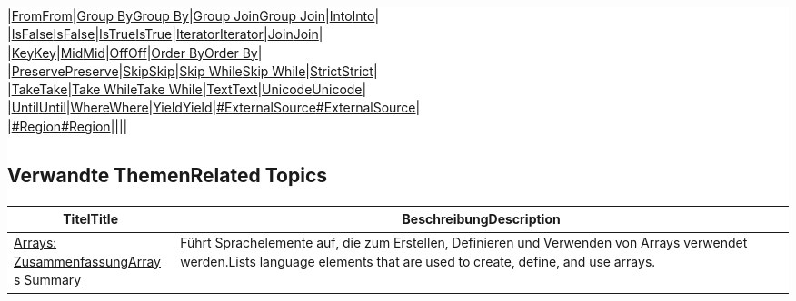 |[<span data-ttu-id="7f1fc-295">From</span><span class="sxs-lookup"><span data-stu-id="7f1fc-295">From</span></span>](../../../visual-basic/language-reference/queries/from-clause.md)|[<span data-ttu-id="7f1fc-296">Group By</span><span class="sxs-lookup"><span data-stu-id="7f1fc-296">Group By</span></span>](../../../visual-basic/language-reference/queries/group-by-clause.md)|[<span data-ttu-id="7f1fc-297">Group Join</span><span class="sxs-lookup"><span data-stu-id="7f1fc-297">Group Join</span></span>](../../../visual-basic/language-reference/queries/group-join-clause.md)|[<span data-ttu-id="7f1fc-298">Into</span><span class="sxs-lookup"><span data-stu-id="7f1fc-298">Into</span></span>](../../../visual-basic/language-reference/statements/into-clause.md)|  
|[<span data-ttu-id="7f1fc-299">IsFalse</span><span class="sxs-lookup"><span data-stu-id="7f1fc-299">IsFalse</span></span>](../../../visual-basic/language-reference/operators/isfalse-operator.md)|[<span data-ttu-id="7f1fc-300">IsTrue</span><span class="sxs-lookup"><span data-stu-id="7f1fc-300">IsTrue</span></span>](../../../visual-basic/language-reference/operators/istrue-operator.md)|[<span data-ttu-id="7f1fc-301">Iterator</span><span class="sxs-lookup"><span data-stu-id="7f1fc-301">Iterator</span></span>](../../../visual-basic/language-reference/modifiers/iterator.md)|[<span data-ttu-id="7f1fc-302">Join</span><span class="sxs-lookup"><span data-stu-id="7f1fc-302">Join</span></span>](../../../visual-basic/language-reference/queries/join-clause.md)|  
|[<span data-ttu-id="7f1fc-303">Key</span><span class="sxs-lookup"><span data-stu-id="7f1fc-303">Key</span></span>](../../../visual-basic/language-reference/modifiers/key.md)|[<span data-ttu-id="7f1fc-304">Mid</span><span class="sxs-lookup"><span data-stu-id="7f1fc-304">Mid</span></span>](../../../visual-basic/language-reference/statements/mid-statement.md)|[<span data-ttu-id="7f1fc-305">Off</span><span class="sxs-lookup"><span data-stu-id="7f1fc-305">Off</span></span>](../../../visual-basic/misc/off.md)|[<span data-ttu-id="7f1fc-306">Order By</span><span class="sxs-lookup"><span data-stu-id="7f1fc-306">Order By</span></span>](../../../visual-basic/language-reference/queries/order-by-clause.md)|  
|[<span data-ttu-id="7f1fc-307">Preserve</span><span class="sxs-lookup"><span data-stu-id="7f1fc-307">Preserve</span></span>](../../../visual-basic/language-reference/statements/redim-statement.md)|[<span data-ttu-id="7f1fc-308">Skip</span><span class="sxs-lookup"><span data-stu-id="7f1fc-308">Skip</span></span>](../../../visual-basic/language-reference/queries/skip-clause.md)|[<span data-ttu-id="7f1fc-309">Skip While</span><span class="sxs-lookup"><span data-stu-id="7f1fc-309">Skip While</span></span>](../../../visual-basic/language-reference/queries/skip-while-clause.md)|[<span data-ttu-id="7f1fc-310">Strict</span><span class="sxs-lookup"><span data-stu-id="7f1fc-310">Strict</span></span>](../../../visual-basic/language-reference/statements/option-strict-statement.md)|  
|[<span data-ttu-id="7f1fc-311">Take</span><span class="sxs-lookup"><span data-stu-id="7f1fc-311">Take</span></span>](../../../visual-basic/language-reference/queries/take-clause.md)|[<span data-ttu-id="7f1fc-312">Take While</span><span class="sxs-lookup"><span data-stu-id="7f1fc-312">Take While</span></span>](../../../visual-basic/language-reference/queries/take-while-clause.md)|[<span data-ttu-id="7f1fc-313">Text</span><span class="sxs-lookup"><span data-stu-id="7f1fc-313">Text</span></span>](../../../visual-basic/language-reference/statements/option-compare-statement.md)|[<span data-ttu-id="7f1fc-314">Unicode</span><span class="sxs-lookup"><span data-stu-id="7f1fc-314">Unicode</span></span>](../../../visual-basic/language-reference/modifiers/unicode.md)|  
|[<span data-ttu-id="7f1fc-315">Until</span><span class="sxs-lookup"><span data-stu-id="7f1fc-315">Until</span></span>](../../../visual-basic/language-reference/statements/do-loop-statement.md)|[<span data-ttu-id="7f1fc-316">Where</span><span class="sxs-lookup"><span data-stu-id="7f1fc-316">Where</span></span>](../../../visual-basic/language-reference/queries/where-clause.md)|[<span data-ttu-id="7f1fc-317">Yield</span><span class="sxs-lookup"><span data-stu-id="7f1fc-317">Yield</span></span>](../../../visual-basic/language-reference/statements/yield-statement.md)|[<span data-ttu-id="7f1fc-318">#ExternalSource</span><span class="sxs-lookup"><span data-stu-id="7f1fc-318">#ExternalSource</span></span>](../../../visual-basic/language-reference/directives/externalsource-directive.md)|  
|[<span data-ttu-id="7f1fc-319">#Region</span><span class="sxs-lookup"><span data-stu-id="7f1fc-319">#Region</span></span>](../../../visual-basic/language-reference/directives/region-directive.md)||||  
  
## <a name="related-topics"></a><span data-ttu-id="7f1fc-320">Verwandte Themen</span><span class="sxs-lookup"><span data-stu-id="7f1fc-320">Related Topics</span></span>  
  
|<span data-ttu-id="7f1fc-321">Titel</span><span class="sxs-lookup"><span data-stu-id="7f1fc-321">Title</span></span>|<span data-ttu-id="7f1fc-322">Beschreibung</span><span class="sxs-lookup"><span data-stu-id="7f1fc-322">Description</span></span>|  
|-----------|-----------------|  
|[<span data-ttu-id="7f1fc-323">Arrays: Zusammenfassung</span><span class="sxs-lookup"><span data-stu-id="7f1fc-323">Arrays Summary</span></span>](../../../visual-basic/language-reference/keywords/arrays-summary.md)|<span data-ttu-id="7f1fc-324">Führt Sprachelemente auf, die zum Erstellen, Definieren und Verwenden von Arrays verwendet werden.</span><span class="sxs-lookup"><span data-stu-id="7f1fc-324">Lists language elements that are used to create, define, and use arrays.</span></span>|  